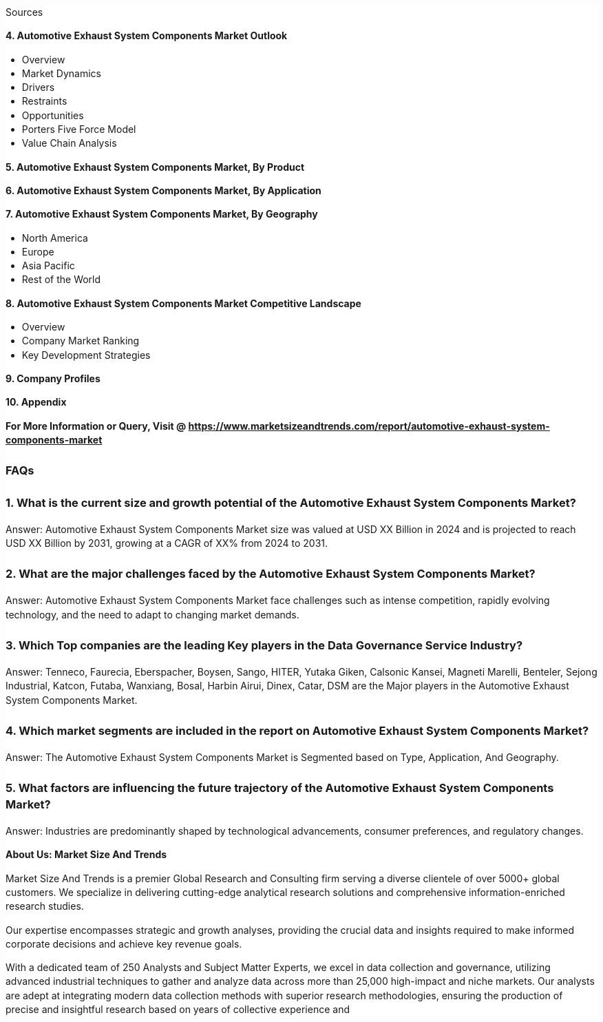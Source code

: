 Sources</span></li></ul></div><div class="" data-test-id=""><p><strong><span class="">4. Automotive Exhaust System Components Market Outlook</span></strong></p></div><div class="" data-test-id=""><ul><li><span class="">Overview</span></li><li><span class="">Market Dynamics</span></li><li><span class="">Drivers</span></li><li><span class="">Restraints</span></li><li><span class="">Opportunities</span></li><li><span class="">Porters Five Force Model</span></li><li><span class="">Value Chain Analysis</span></li></ul></div><div class="" data-test-id=""><p><strong><span class="">5. Automotive Exhaust System Components Market, By Product</span></strong></p></div><div class="" data-test-id=""><p><strong><span class="">6. Automotive Exhaust System Components Market, By Application</span></strong></p></div><div class="" data-test-id=""><p><strong><span class="">7. Automotive Exhaust System Components Market, By Geography</span></strong></p></div><div class="" data-test-id=""><ul><li><span class="">North America</span></li><li><span class="">Europe</span></li><li><span class="">Asia Pacific</span></li><li><span class="">Rest of the World</span></li></ul></div><div class="" data-test-id=""><p><strong><span class="">8. Automotive Exhaust System Components Market Competitive Landscape</span></strong></p></div><div class="" data-test-id=""><ul><li><span class="">Overview</span></li><li><span class="">Company Market Ranking</span></li><li><span class="">Key Development Strategies</span></li></ul></div><div class="" data-test-id=""><p><strong><span class="">9. Company Profiles</span></strong></p></div><div class="" data-test-id=""><p><strong><span class="">10. Appendix</span></strong></p></div><div class="" data-test-id=""><p><strong><span class="">For More Information or Query, Visit @ <a href="https://www.marketsizeandtrends.com/report/automotive-exhaust-system-components-market" target="_blank">https://www.marketsizeandtrends.com/report/automotive-exhaust-system-components-market</a></span></strong></p></div><div class="" data-test-id=""><div class="article-main__content" data-test-id="publishing-text-block"><h3><strong><span class="">FAQs</span></strong></h3></div><div class="article-main__content" data-test-id="publishing-text-block"><h3><span class="">1. What is the current size and growth potential of the Automotive Exhaust System Components Market?</span></h3></div><div class="article-main__content" data-test-id="publishing-text-block"><p><span class="font-[700]">Answer</span><span class="">: Automotive Exhaust System Components Market size was valued at USD XX Billion in 2024 and is projected to reach USD XX Billion by 2031, growing at a CAGR of XX% from 2024 to 2031.</span></p></div><div class="article-main__content" data-test-id="publishing-text-block"><h3><span class="">2. What are the major challenges faced by the Automotive Exhaust System Components Market?</span></h3></div><div class="article-main__content" data-test-id="publishing-text-block"><p><span class="font-[700]">Answer</span><span class="">: Automotive Exhaust System Components Market face challenges such as intense competition, rapidly evolving technology, and the need to adapt to changing market demands.</span></p></div><div class="article-main__content" data-test-id="publishing-text-block"><h3><span class="">3. Which Top companies are the leading Key players in the Data Governance Service Industry?</span></h3></div><div class="article-main__content" data-test-id="publishing-text-block"><p><span class="font-[700]">Answer</span><span class="">: Tenneco, Faurecia, Eberspacher, Boysen, Sango, HITER, Yutaka Giken, Calsonic Kansei, Magneti Marelli, Benteler, Sejong Industrial, Katcon, Futaba, Wanxiang, Bosal, Harbin Airui, Dinex, Catar, DSM are the Major players in the Automotive Exhaust System Components Market.</span></p></div><div class="article-main__content" data-test-id="publishing-text-block"><h3><span class="">4. Which market segments are included in the report on Automotive Exhaust System Components Market?</span></h3></div><div class="article-main__content" data-test-id="publishing-text-block"><p><span class="font-[700]">Answer</span><span class="">: The Automotive Exhaust System Components Market is Segmented based on Type, Application, And Geography.</span></p></div><div class="article-main__content" data-test-id="publishing-text-block"><h3><span class="">5. What factors are influencing the future trajectory of the Automotive Exhaust System Components Market?</span></h3></div><div class="article-main__content" data-test-id="publishing-text-block"><p><span class="font-[700]">Answer:</span><span class="">&nbsp;Industries are predominantly shaped by technological advancements, consumer preferences, and regulatory changes.</span></p></div><p><strong><span class="">About Us: Market Size And Trends</span></strong></p></div><div class="" data-test-id=""><p><span class="">Market Size And Trends is a premier Global Research and Consulting firm serving a diverse clientele of over 5000+ global customers. We specialize in delivering cutting-edge analytical research solutions and comprehensive information-enriched research studies.</span></p></div><div class="" data-test-id=""><p><span class="">Our expertise encompasses strategic and growth analyses, providing the crucial data and insights required to make informed corporate decisions and achieve key revenue goals.</span></p></div><div class="" data-test-id=""><p><span class="">With a dedicated team of 250 Analysts and Subject Matter Experts, we excel in data collection and governance, utilizing advanced industrial techniques to gather and analyze data across more than 25,000 high-impact and niche markets. Our analysts are adept at integrating modern data collection methods with superior research methodologies, ensuring the production of precise and insightful research based on years of collective experience and